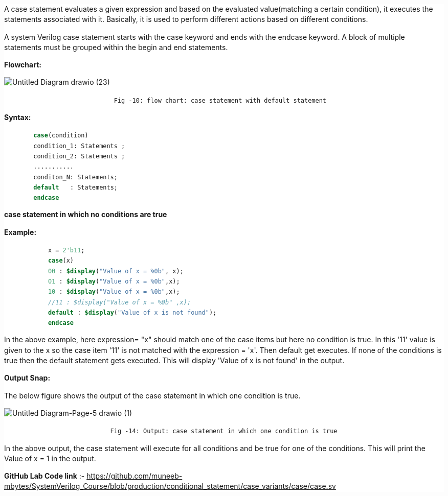  A case statement evaluates a given expression and based on the evaluated value(matching a certain condition), it executes the statements associated with it. Basically, it is used to perform different actions based on different conditions. 
     
A system Verilog case statement starts with the case keyword and ends with the endcase keyword. A block of multiple statements must be grouped within the begin and end statements.

**Flowchart:**

![Untitled Diagram drawio (23)](https://user-images.githubusercontent.com/110447788/188362145-06201cc7-c397-4b46-b399-afb77f1dcc5e.png)

                                  Fig -10: flow chart: case statement with default statement

**Syntax:**
```systemverilog
        case(condition)
        condition_1: Statements ;
        condition_2: Statements ;
        ...........
        conditon_N: Statements;
        default   : Statements;
        endcase
```
**case statement in which no conditions are true**

**Example:**  
```systemverilog
            x = 2'b11;
            case(x)
            00 : $display("Value of x = %0b", x);
            01 : $display("Value of x = %0b",x);
            10 : $display("Value of x = %0b",x);
            //11 : $display("Value of x = %0b" ,x);
            default : $display("Value of x is not found");
            endcase
```
In the above example,  here expression= "x" should match one of the case items but here no condition is true. In this '11' value is given to the x so the case item '11' is not matched with the expression = 'x'. Then default get executes. 
If none of the conditions is true then the default statement gets executed. This will display 'Value of x is not found' in the output.


**Output Snap:**

The below figure shows the output of the case statement in which one condition is true.  
  

![Untitled Diagram-Page-5 drawio (1)](https://user-images.githubusercontent.com/110447788/188300504-805f8740-4cf9-41c7-be1a-6c50a2986b45.png)

                                 Fig -14: Output: case statement in which one condition is true

In the above output, the case statement will execute for all conditions and be true for one of the conditions. This will print the Value of x = 1 in the output.

**GitHub Lab Code link** :- https://github.com/muneeb-mbytes/SystemVerilog_Course/blob/production/conditional_statement/case_variants/case/case.sv
